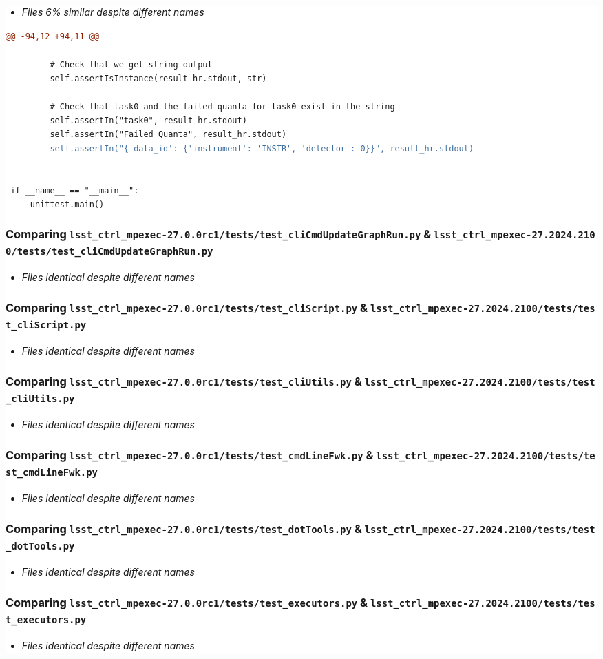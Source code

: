  * *Files 6% similar despite different names*

```diff
@@ -94,12 +94,11 @@
 
         # Check that we get string output
         self.assertIsInstance(result_hr.stdout, str)
 
         # Check that task0 and the failed quanta for task0 exist in the string
         self.assertIn("task0", result_hr.stdout)
         self.assertIn("Failed Quanta", result_hr.stdout)
-        self.assertIn("{'data_id': {'instrument': 'INSTR', 'detector': 0}}", result_hr.stdout)
 
 
 if __name__ == "__main__":
     unittest.main()
```

### Comparing `lsst_ctrl_mpexec-27.0.0rc1/tests/test_cliCmdUpdateGraphRun.py` & `lsst_ctrl_mpexec-27.2024.2100/tests/test_cliCmdUpdateGraphRun.py`

 * *Files identical despite different names*

### Comparing `lsst_ctrl_mpexec-27.0.0rc1/tests/test_cliScript.py` & `lsst_ctrl_mpexec-27.2024.2100/tests/test_cliScript.py`

 * *Files identical despite different names*

### Comparing `lsst_ctrl_mpexec-27.0.0rc1/tests/test_cliUtils.py` & `lsst_ctrl_mpexec-27.2024.2100/tests/test_cliUtils.py`

 * *Files identical despite different names*

### Comparing `lsst_ctrl_mpexec-27.0.0rc1/tests/test_cmdLineFwk.py` & `lsst_ctrl_mpexec-27.2024.2100/tests/test_cmdLineFwk.py`

 * *Files identical despite different names*

### Comparing `lsst_ctrl_mpexec-27.0.0rc1/tests/test_dotTools.py` & `lsst_ctrl_mpexec-27.2024.2100/tests/test_dotTools.py`

 * *Files identical despite different names*

### Comparing `lsst_ctrl_mpexec-27.0.0rc1/tests/test_executors.py` & `lsst_ctrl_mpexec-27.2024.2100/tests/test_executors.py`

 * *Files identical despite different names*
